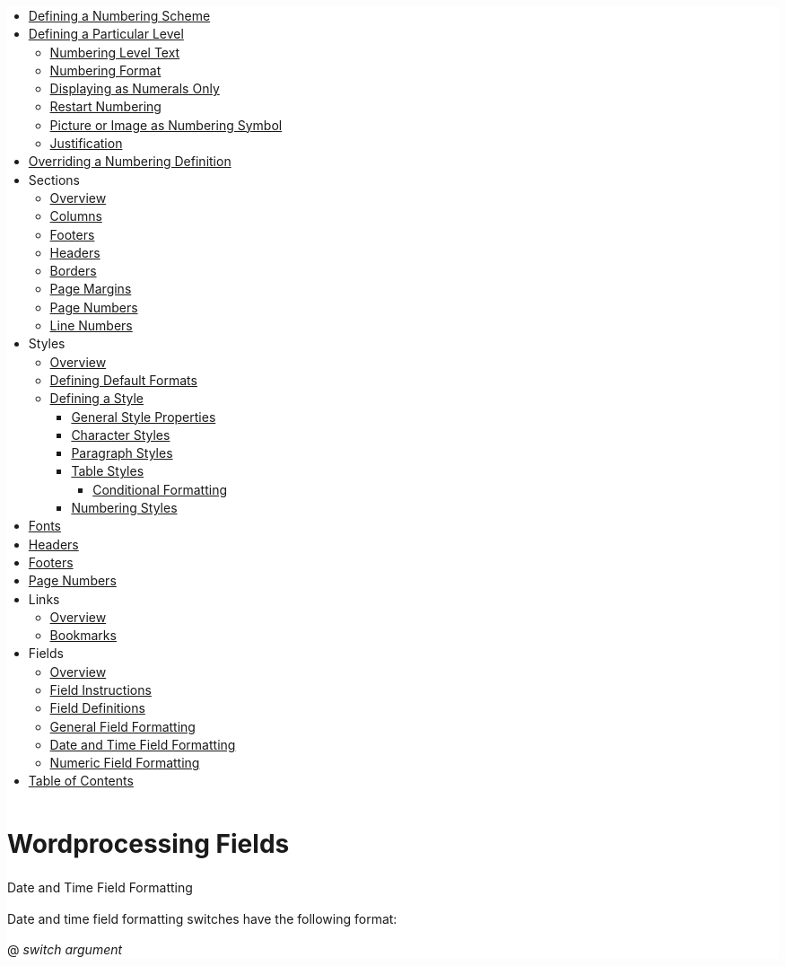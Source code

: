   - [Defining a Numbering Scheme](WPnumberingAbstractNum.md)
  - [Defining a Particular Level](WPnumberingLvl.md)
    - [Numbering Level Text](WPnumberingLevelText.md)
    - [Numbering Format](WPnumbering-numFmt.md)
    - [Displaying as Numerals Only](WPnumbering-isLgl.md)
    - [Restart Numbering](WPnumbering-restart.md)
    - [Picture or Image as Numbering Symbol](WPnumbering-imagesAsSymbol.md)
    - [Justification](WPnumbering-lvlJc.md)
  - [Overriding a Numbering Definition](WPnumberingOverride.md)
- Sections
  - [Overview](WPsection.md)
  - [Columns](WPsectionCols.md)
  - [Footers](WPsectionFooterReference.md)
  - [Headers](WPsectionHeaderReference.md)
  - [Borders](WPsectionBorders.md)
  - [Page Margins](WPsectionPgMar.md)
  - [Page Numbers](WPSectionPgNumType.md)
  - [Line Numbers](WPsectionLineNumbering.md)
- Styles
  - [Overview](WPstyles.md)
  - [Defining Default Formats](WPstyleDefaults.md)
  - [Defining a Style](WPstyle.md)
    - [General Style Properties](WPstyleGenProps.md)
    - [Character Styles](WPstyleCharStyles.md)
    - [Paragraph Styles](WPstyleParStyles.md)
    - [Table Styles](WPstyleTableStyles.md)
      - [Conditional Formatting](WPstyleTableStylesCond.md)
    - [Numbering Styles](WPstyleNumStyles.md)
- [Fonts](WPfonts.md)
- [Headers](WPheaders.md)
- [Footers](WPfooters.md)
- [Page Numbers](WPSectionPgNumType.md)
- Links
  - [Overview](WPhyperlink.md)
  - [Bookmarks](WPbookmark.md)
- Fields
  - [Overview](WPfields.md)
  - [Field Instructions](WPfieldInstructions.md)
  - [Field Definitions](WPfieldDefinitions.md)
  - [General Field Formatting](WPgeneralFieldSwitches.md)
  - [Date and Time Field Formatting](WPdateTimeFieldSwitches.md)
  - [Numeric Field Formatting](WPnumericFieldSwitches.md)
- [Table of Contents](WPtableOfContents.md)

# Wordprocessing Fields

Date and Time Field Formatting

Date and time field formatting switches have the following format:

\@ _switch argument_
